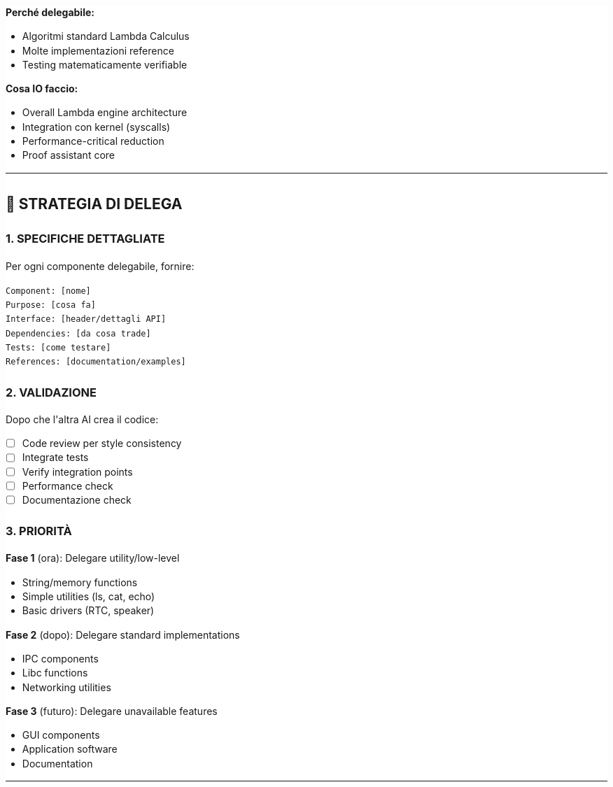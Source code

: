 **Perché delegabile:**
- Algoritmi standard Lambda Calculus
- Molte implementazioni reference
- Testing matematicamente verifiable

**Cosa IO faccio:**
- Overall Lambda engine architecture
- Integration con kernel (syscalls)
- Performance-critical reduction
- Proof assistant core

---

## 🎯 STRATEGIA DI DELEGA

### 1. SPECIFICHE DETTAGLIATE
Per ogni componente delegabile, fornire:
```
Component: [nome]
Purpose: [cosa fa]
Interface: [header/dettagli API]
Dependencies: [da cosa trade]
Tests: [come testare]
References: [documentation/examples]
```

### 2. VALIDAZIONE
Dopo che l'altra AI crea il codice:
- [ ] Code review per style consistency
- [ ] Integrate tests
- [ ] Verify integration points
- [ ] Performance check
- [ ] Documentazione check

### 3. PRIORITÀ
**Fase 1** (ora): Delegare utility/low-level
- String/memory functions
- Simple utilities (ls, cat, echo)
- Basic drivers (RTC, speaker)

**Fase 2** (dopo): Delegare standard implementations
- IPC components
- Libc functions
- Networking utilities

**Fase 3** (futuro): Delegare unavailable features
- GUI components
- Application software
- Documentation

---
